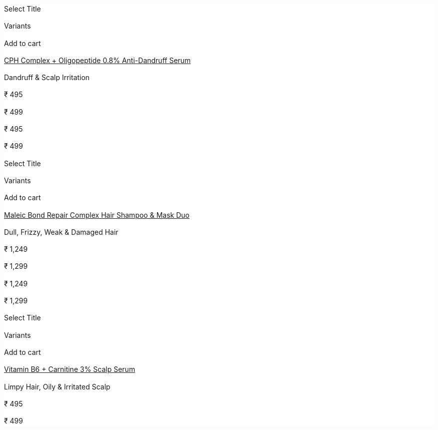 Select Title

Variants

Add to cart

[](/collections/hair/products/cph-complex-oligopeptide-0-8-anti-dandruff-serum)

[CPH Complex + Oligopeptide 0.8% Anti-Dandruff Serum](/collections/hair/products/cph-complex-oligopeptide-0-8-anti-dandruff-serum)

Dandruff & Scalp Irritation

[]()

₹ 495

₹ 499

₹ 495

₹ 499

Select Title

Variants

Add to cart

[](/collections/hair/products/maleic-bond-repair-complex-shampoo-mask-duo)

[Maleic Bond Repair Complex Hair Shampoo & Mask Duo](/collections/hair/products/maleic-bond-repair-complex-shampoo-mask-duo)

Dull, Frizzy, Weak & Damaged Hair

[]()

₹ 1,249

₹ 1,299

₹ 1,249

₹ 1,299

Select Title

Variants

Add to cart

[](/collections/hair/products/vitamin-b6-carnitine-03-scalp-serum)

[Vitamin B6 + Carnitine 3% Scalp Serum](/collections/hair/products/vitamin-b6-carnitine-03-scalp-serum)

Limpy Hair, Oily & Irritated Scalp

[]()

₹ 495

₹ 499
